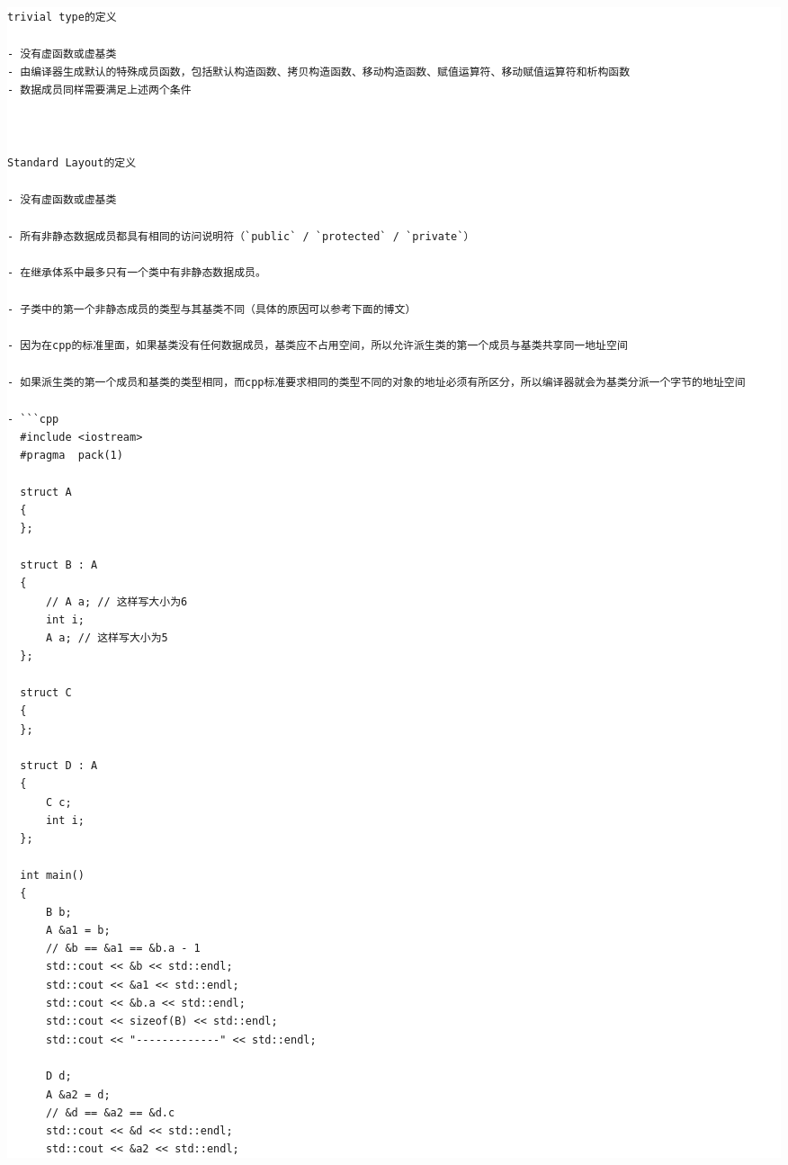   ```
trivial type的定义

- 没有虚函数或虚基类
- 由编译器生成默认的特殊成员函数，包括默认构造函数、拷贝构造函数、移动构造函数、赋值运算符、移动赋值运算符和析构函数
- 数据成员同样需要满足上述两个条件



Standard Layout的定义

- 没有虚函数或虚基类

- 所有非静态数据成员都具有相同的访问说明符（`public` / `protected` / `private`）

- 在继承体系中最多只有一个类中有非静态数据成员。

- 子类中的第一个非静态成员的类型与其基类不同（具体的原因可以参考下面的博文）

  - 因为在cpp的标准里面，如果基类没有任何数据成员，基类应不占用空间，所以允许派生类的第一个成员与基类共享同一地址空间

  - 如果派生类的第一个成员和基类的类型相同，而cpp标准要求相同的类型不同的对象的地址必须有所区分，所以编译器就会为基类分派一个字节的地址空间

  - ```cpp
    #include <iostream>
    #pragma  pack(1)
    
    struct A
    {
    };
    
    struct B : A
    {
    	// A a; // 这样写大小为6
    	int i;
    	A a; // 这样写大小为5
    };
    
    struct C
    {
    };
    
    struct D : A
    {
    	C c;
    	int i;
    };
    
    int main()
    {
    	B b;
    	A &a1 = b;
    	// &b == &a1 == &b.a - 1
    	std::cout << &b << std::endl;
    	std::cout << &a1 << std::endl;
    	std::cout << &b.a << std::endl;
    	std::cout << sizeof(B) << std::endl;
    	std::cout << "-------------" << std::endl;
    
    	D d;
    	A &a2 = d;
    	// &d == &a2 == &d.c
    	std::cout << &d << std::endl;
    	std::cout << &a2 << std::endl;
  ```